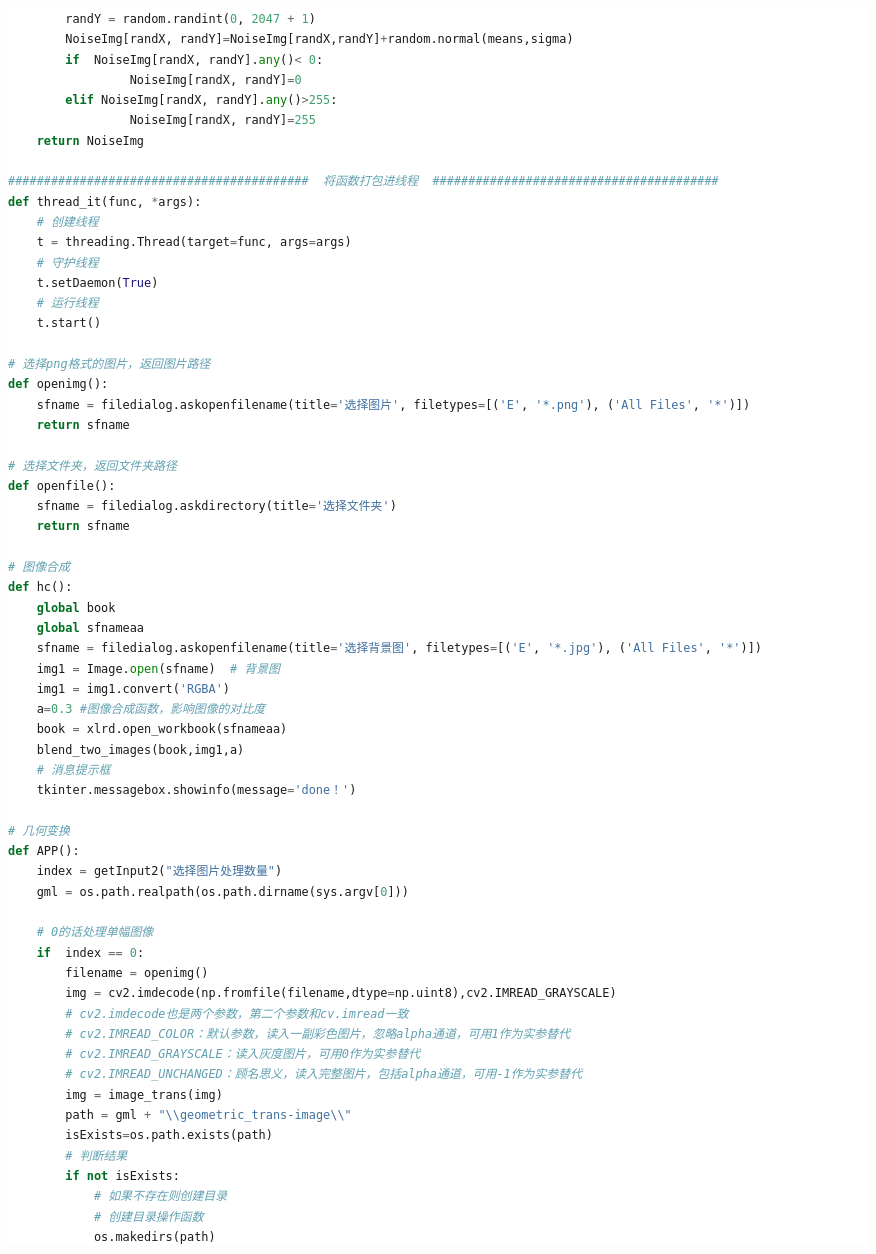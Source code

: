 ```python
        randY = random.randint(0, 2047 + 1)
        NoiseImg[randX, randY]=NoiseImg[randX,randY]+random.normal(means,sigma)
        if  NoiseImg[randX, randY].any()< 0:
                 NoiseImg[randX, randY]=0
        elif NoiseImg[randX, randY].any()>255:
                 NoiseImg[randX, randY]=255
    return NoiseImg

##########################################  将函数打包进线程  ########################################
def thread_it(func, *args):
    # 创建线程
    t = threading.Thread(target=func, args=args)
    # 守护线程
    t.setDaemon(True)
    # 运行线程
    t.start()

# 选择png格式的图片，返回图片路径
def openimg():
    sfname = filedialog.askopenfilename(title='选择图片', filetypes=[('E', '*.png'), ('All Files', '*')])
    return sfname

# 选择文件夹，返回文件夹路径
def openfile():
    sfname = filedialog.askdirectory(title='选择文件夹')
    return sfname

# 图像合成
def hc():
    global book
    global sfnameaa
    sfname = filedialog.askopenfilename(title='选择背景图', filetypes=[('E', '*.jpg'), ('All Files', '*')])
    img1 = Image.open(sfname)  # 背景图
    img1 = img1.convert('RGBA')
    a=0.3 #图像合成函数，影响图像的对比度
    book = xlrd.open_workbook(sfnameaa)
    blend_two_images(book,img1,a)
    # 消息提示框
    tkinter.messagebox.showinfo(message='done！') 

# 几何变换
def APP():
    index = getInput2("选择图片处理数量")
    gml = os.path.realpath(os.path.dirname(sys.argv[0]))

    # 0的话处理单幅图像
    if  index == 0:
        filename = openimg()
        img = cv2.imdecode(np.fromfile(filename,dtype=np.uint8),cv2.IMREAD_GRAYSCALE)
        # cv2.imdecode也是两个参数，第二个参数和cv.imread一致
        # cv2.IMREAD_COLOR：默认参数，读入一副彩色图片，忽略alpha通道，可用1作为实参替代
        # cv2.IMREAD_GRAYSCALE：读入灰度图片，可用0作为实参替代
        # cv2.IMREAD_UNCHANGED：顾名思义，读入完整图片，包括alpha通道，可用-1作为实参替代
        img = image_trans(img)
        path = gml + "\\geometric_trans-image\\"
        isExists=os.path.exists(path)
        # 判断结果
        if not isExists:
            # 如果不存在则创建目录
            # 创建目录操作函数
            os.makedirs(path) 
```
